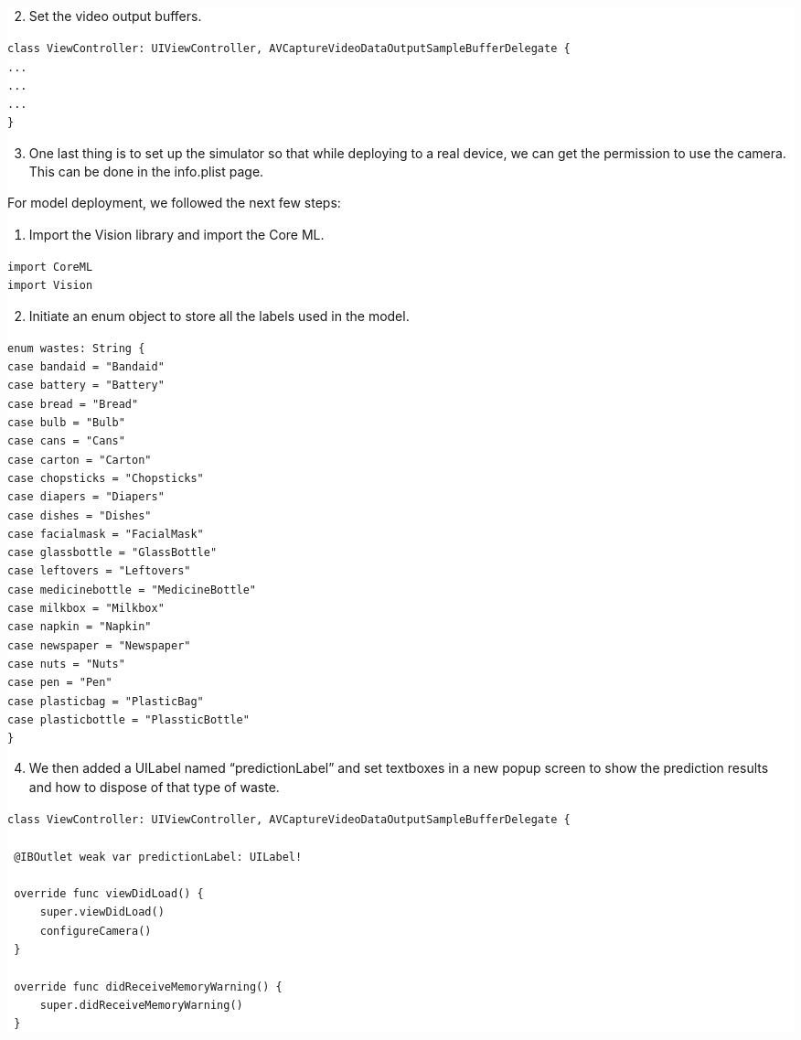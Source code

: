  
2. Set the video output buffers. 

```
class ViewController: UIViewController, AVCaptureVideoDataOutputSampleBufferDelegate {
...
...
...
}
```

3. One last thing is to set up the simulator so that while deploying to a real device, we can get the permission to use the camera. This can be done in the info.plist page.

For model deployment, we followed the next few steps:

1. Import the Vision library and import the Core ML.
```
import CoreML
import Vision
```

2. Initiate an enum object to store all the labels used in the model.

```
enum wastes: String {
case bandaid = "Bandaid"
case battery = "Battery"
case bread = "Bread"
case bulb = "Bulb"
case cans = "Cans"
case carton = "Carton"
case chopsticks = "Chopsticks"
case diapers = "Diapers"
case dishes = "Dishes"
case facialmask = "FacialMask"
case glassbottle = "GlassBottle"
case leftovers = "Leftovers"
case medicinebottle = "MedicineBottle"
case milkbox = "Milkbox"
case napkin = "Napkin"
case newspaper = "Newspaper"
case nuts = "Nuts"
case pen = "Pen"
case plasticbag = "PlasticBag"
case plasticbottle = "PlassticBottle"
}
```

4. We then added a UILabel named “predictionLabel” and set textboxes in a new popup screen to show the prediction results and how to dispose of that type of waste.

```
class ViewController: UIViewController, AVCaptureVideoDataOutputSampleBufferDelegate {
 
 @IBOutlet weak var predictionLabel: UILabel!
 
 override func viewDidLoad() {
     super.viewDidLoad()
     configureCamera()
 }
 
 override func didReceiveMemoryWarning() {
     super.didReceiveMemoryWarning()
 }
 ```
 